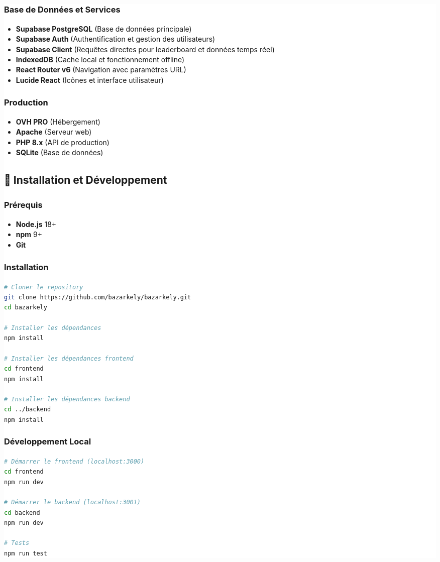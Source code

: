 ### Base de Données et Services
- **Supabase PostgreSQL** (Base de données principale)
- **Supabase Auth** (Authentification et gestion des utilisateurs)
- **Supabase Client** (Requêtes directes pour leaderboard et données temps réel)
- **IndexedDB** (Cache local et fonctionnement offline)
- **React Router v6** (Navigation avec paramètres URL)
- **Lucide React** (Icônes et interface utilisateur)

### Production
- **OVH PRO** (Hébergement)
- **Apache** (Serveur web)
- **PHP 8.x** (API de production)
- **SQLite** (Base de données)

## 🚀 Installation et Développement

### Prérequis
- **Node.js** 18+ 
- **npm** 9+
- **Git**

### Installation
```bash
# Cloner le repository
git clone https://github.com/bazarkely/bazarkely.git
cd bazarkely

# Installer les dépendances
npm install

# Installer les dépendances frontend
cd frontend
npm install

# Installer les dépendances backend
cd ../backend
npm install
```

### Développement Local
```bash
# Démarrer le frontend (localhost:3000)
cd frontend
npm run dev

# Démarrer le backend (localhost:3001)
cd backend
npm run dev

# Tests
npm run test
```

